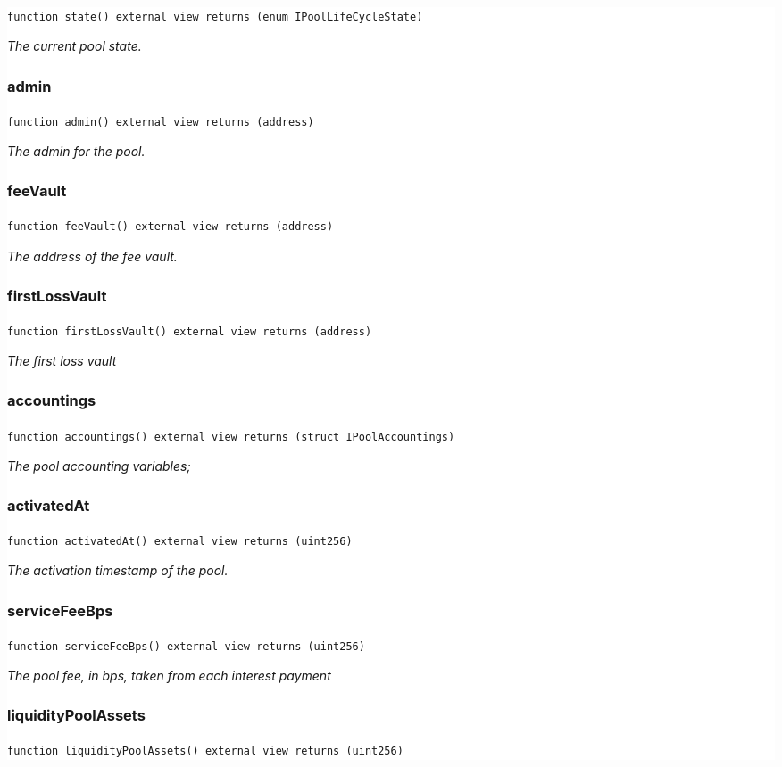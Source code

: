 ```solidity
function state() external view returns (enum IPoolLifeCycleState)
```

_The current pool state._

### admin

```solidity
function admin() external view returns (address)
```

_The admin for the pool._

### feeVault

```solidity
function feeVault() external view returns (address)
```

_The address of the fee vault._

### firstLossVault

```solidity
function firstLossVault() external view returns (address)
```

_The first loss vault_

### accountings

```solidity
function accountings() external view returns (struct IPoolAccountings)
```

_The pool accounting variables;_

### activatedAt

```solidity
function activatedAt() external view returns (uint256)
```

_The activation timestamp of the pool._

### serviceFeeBps

```solidity
function serviceFeeBps() external view returns (uint256)
```

_The pool fee, in bps, taken from each interest payment_

### liquidityPoolAssets

```solidity
function liquidityPoolAssets() external view returns (uint256)
```
